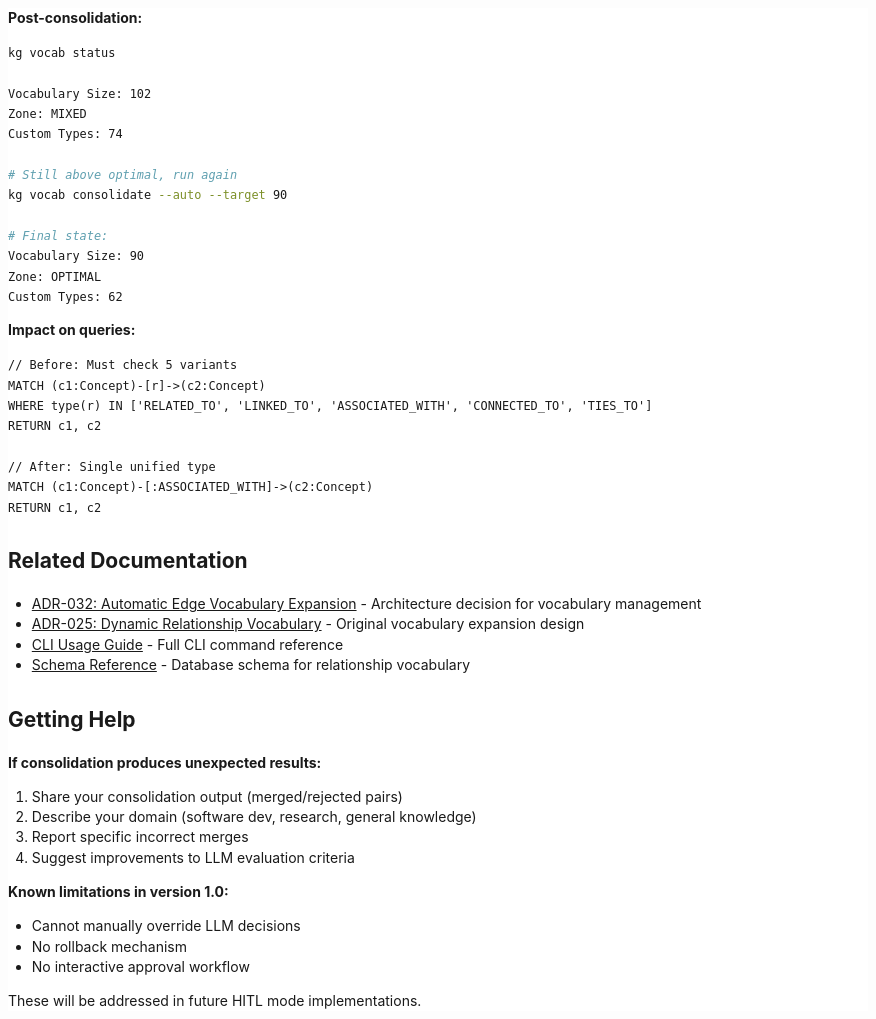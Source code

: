 **Post-consolidation:**
```bash
kg vocab status

Vocabulary Size: 102
Zone: MIXED
Custom Types: 74

# Still above optimal, run again
kg vocab consolidate --auto --target 90

# Final state:
Vocabulary Size: 90
Zone: OPTIMAL
Custom Types: 62
```

**Impact on queries:**
```cypher
// Before: Must check 5 variants
MATCH (c1:Concept)-[r]->(c2:Concept)
WHERE type(r) IN ['RELATED_TO', 'LINKED_TO', 'ASSOCIATED_WITH', 'CONNECTED_TO', 'TIES_TO']
RETURN c1, c2

// After: Single unified type
MATCH (c1:Concept)-[:ASSOCIATED_WITH]->(c2:Concept)
RETURN c1, c2
```

## Related Documentation

- [ADR-032: Automatic Edge Vocabulary Expansion](../architecture/ADR-032-automatic-edge-vocabulary-expansion.md) - Architecture decision for vocabulary management
- [ADR-025: Dynamic Relationship Vocabulary](../architecture/ADR-025-dynamic-relationship-vocabulary.md) - Original vocabulary expansion design
- [CLI Usage Guide](CLI_USAGE.md) - Full CLI command reference
- [Schema Reference](SCHEMA_REFERENCE.md) - Database schema for relationship vocabulary

## Getting Help

**If consolidation produces unexpected results:**

1. Share your consolidation output (merged/rejected pairs)
2. Describe your domain (software dev, research, general knowledge)
3. Report specific incorrect merges
4. Suggest improvements to LLM evaluation criteria

**Known limitations in version 1.0:**
- Cannot manually override LLM decisions
- No rollback mechanism
- No interactive approval workflow

These will be addressed in future HITL mode implementations.
